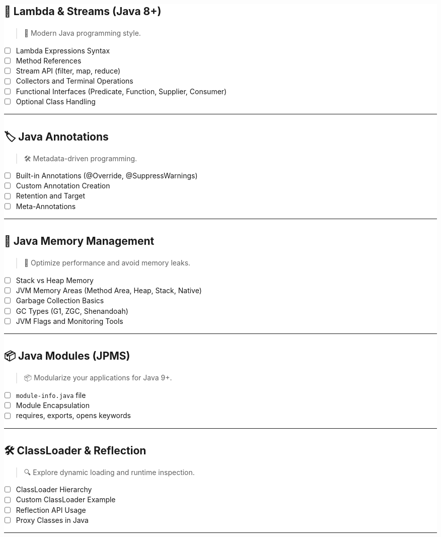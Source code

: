 
## 🔗 Lambda & Streams (Java 8+)

> 🚀 Modern Java programming style.

- [ ] Lambda Expressions Syntax
- [ ] Method References
- [ ] Stream API (filter, map, reduce)
- [ ] Collectors and Terminal Operations
- [ ] Functional Interfaces (Predicate, Function, Supplier, Consumer)
- [ ] Optional Class Handling

---

## 🏷️ Java Annotations

> 🛠️ Metadata-driven programming.

- [ ] Built-in Annotations (@Override, @SuppressWarnings)
- [ ] Custom Annotation Creation
- [ ] Retention and Target
- [ ] Meta-Annotations

---

## 🧠 Java Memory Management

> 🧹 Optimize performance and avoid memory leaks.

- [ ] Stack vs Heap Memory
- [ ] JVM Memory Areas (Method Area, Heap, Stack, Native)
- [ ] Garbage Collection Basics
- [ ] GC Types (G1, ZGC, Shenandoah)
- [ ] JVM Flags and Monitoring Tools

---

## 📦 Java Modules (JPMS)

> 📦 Modularize your applications for Java 9+.

- [ ] `module-info.java` file
- [ ] Module Encapsulation
- [ ] requires, exports, opens keywords

---

## 🛠️ ClassLoader & Reflection

> 🔍 Explore dynamic loading and runtime inspection.

- [ ] ClassLoader Hierarchy
- [ ] Custom ClassLoader Example
- [ ] Reflection API Usage
- [ ] Proxy Classes in Java

---